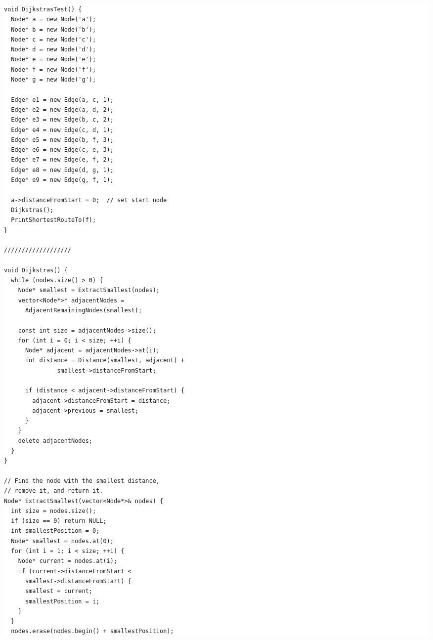 ```
void DijkstrasTest() {
  Node* a = new Node('a');
  Node* b = new Node('b');
  Node* c = new Node('c');
  Node* d = new Node('d');
  Node* e = new Node('e');
  Node* f = new Node('f');
  Node* g = new Node('g');

  Edge* e1 = new Edge(a, c, 1);
  Edge* e2 = new Edge(a, d, 2);
  Edge* e3 = new Edge(b, c, 2);
  Edge* e4 = new Edge(c, d, 1);
  Edge* e5 = new Edge(b, f, 3);
  Edge* e6 = new Edge(c, e, 3);
  Edge* e7 = new Edge(e, f, 2);
  Edge* e8 = new Edge(d, g, 1);
  Edge* e9 = new Edge(g, f, 1);

  a->distanceFromStart = 0;  // set start node
  Dijkstras();
  PrintShortestRouteTo(f);
}

///////////////////

void Dijkstras() {
  while (nodes.size() > 0) {
    Node* smallest = ExtractSmallest(nodes);
    vector<Node*>* adjacentNodes =
      AdjacentRemainingNodes(smallest);

    const int size = adjacentNodes->size();
    for (int i = 0; i < size; ++i) {
      Node* adjacent = adjacentNodes->at(i);
      int distance = Distance(smallest, adjacent) +
               smallest->distanceFromStart;

      if (distance < adjacent->distanceFromStart) {
        adjacent->distanceFromStart = distance;
        adjacent->previous = smallest;
      }
    }
    delete adjacentNodes;
  }
}

// Find the node with the smallest distance,
// remove it, and return it.
Node* ExtractSmallest(vector<Node*>& nodes) {
  int size = nodes.size();
  if (size == 0) return NULL;
  int smallestPosition = 0;
  Node* smallest = nodes.at(0);
  for (int i = 1; i < size; ++i) {
    Node* current = nodes.at(i);
    if (current->distanceFromStart <
      smallest->distanceFromStart) {
      smallest = current;
      smallestPosition = i;
    }
  }
  nodes.erase(nodes.begin() + smallestPosition);
```
